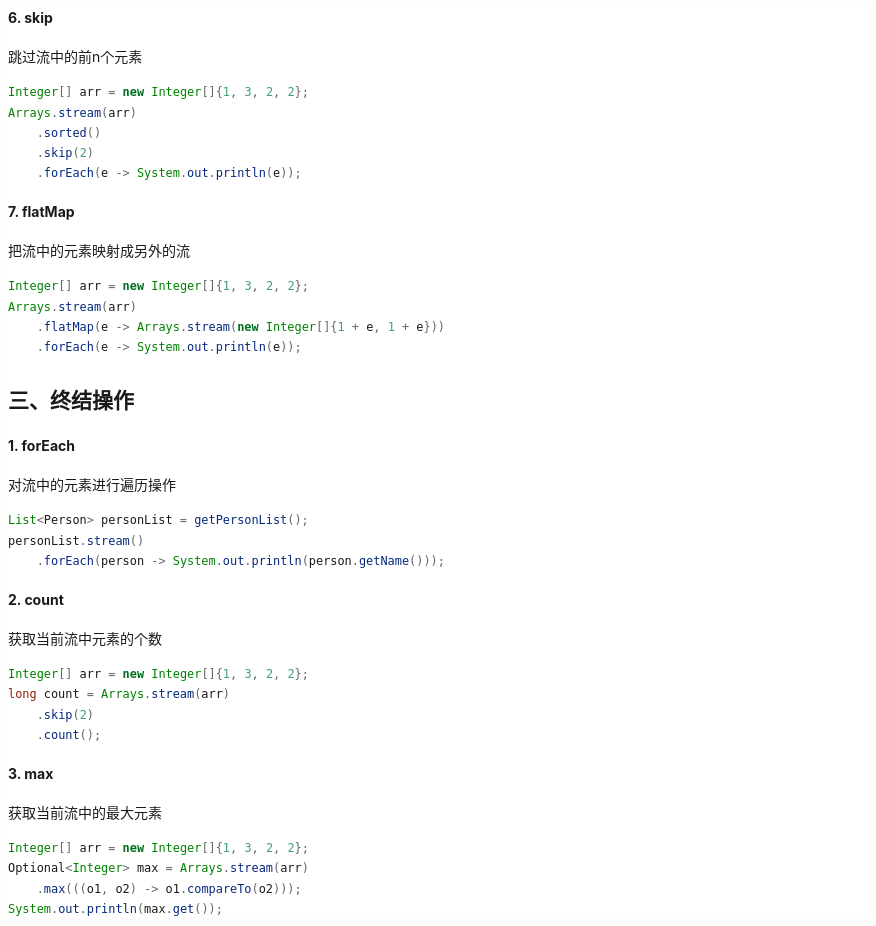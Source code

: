 

#### 6. skip

跳过流中的前n个元素

```java
Integer[] arr = new Integer[]{1, 3, 2, 2};
Arrays.stream(arr)
    .sorted()
    .skip(2)
    .forEach(e -> System.out.println(e));
```



#### 7. flatMap

把流中的元素映射成另外的流

```java
Integer[] arr = new Integer[]{1, 3, 2, 2};
Arrays.stream(arr)
    .flatMap(e -> Arrays.stream(new Integer[]{1 + e, 1 + e}))
    .forEach(e -> System.out.println(e));
```



## 三、终结操作

#### 1. forEach

对流中的元素进行遍历操作

```java
List<Person> personList = getPersonList();
personList.stream()
    .forEach(person -> System.out.println(person.getName()));
```



#### 2. count

获取当前流中元素的个数

```java
Integer[] arr = new Integer[]{1, 3, 2, 2};
long count = Arrays.stream(arr)
    .skip(2)
    .count();
```



#### 3. max

获取当前流中的最大元素

```java
Integer[] arr = new Integer[]{1, 3, 2, 2};
Optional<Integer> max = Arrays.stream(arr)
    .max(((o1, o2) -> o1.compareTo(o2)));
System.out.println(max.get());
```

